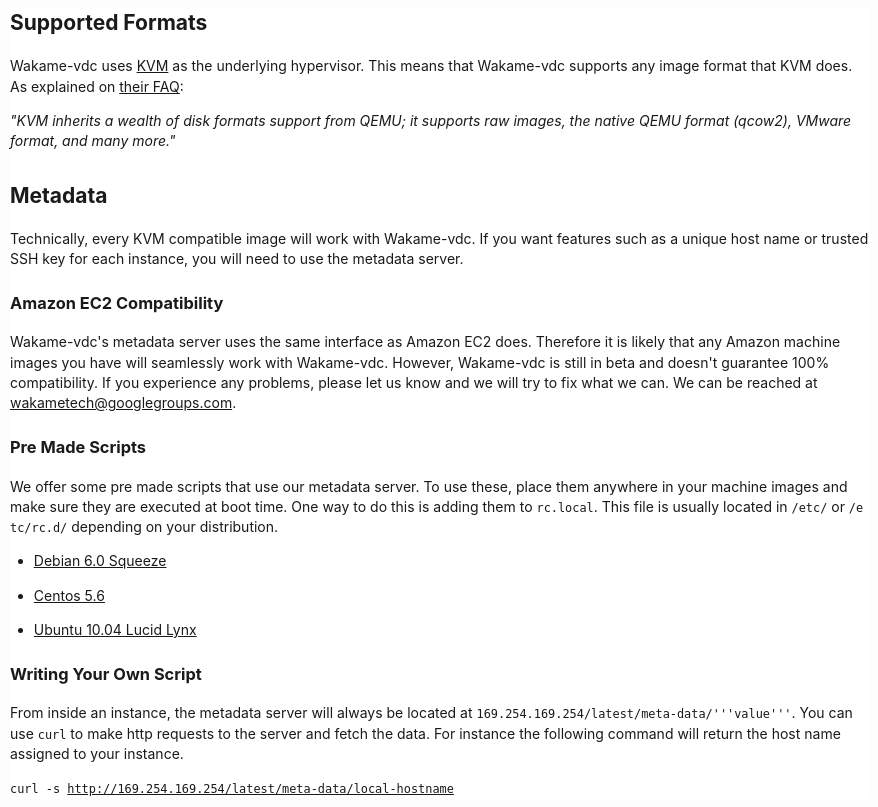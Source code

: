 Supported Formats
-----------------

Wakame-vdc uses [KVM](http://www.linux-kvm.org/) as the underlying
hypervisor. This means that Wakame-vdc supports any image format that
KVM does. As explained on [their
FAQ](http://www.linux-kvm.org/page/FAQ):

*"KVM inherits a wealth of disk formats support from QEMU; it supports
raw images, the native QEMU format (qcow2), VMware format, and many
more."*

Metadata
--------

Technically, every KVM compatible image will work with Wakame-vdc. If
you want features such as a unique host name or trusted SSH key for each
instance, you will need to use the metadata server.

### Amazon EC2 Compatibility

Wakame-vdc's metadata server uses the same interface as Amazon EC2 does.
Therefore it is likely that any Amazon machine images you have will
seamlessly work with Wakame-vdc. However, Wakame-vdc is still in beta
and doesn't guarantee 100% compatibility. If you experience any
problems, please let us know and we will try to fix what we can. We can
be reached at wakametech@googlegroups.com.

### Pre Made Scripts

We offer some pre made scripts that use our metadata server. To use
these, place them anywhere in your machine images and make sure they are
executed at boot time. One way to do this is adding them to `rc.local`.
This file is usually located in `/etc/` or `/etc/rc.d/` depending on
your distribution.

-   [Debian 6.0
Squeeze](http://dlc.wakame.axsh.jp.s3.amazonaws.com/beta/11.06/init_scripts/wakame_init_debian6)

-   [Centos
5.6](http://dlc.wakame.axsh.jp.s3.amazonaws.com/beta/11.06/init_scripts/wakame_init_centos5.6)

-   [Ubuntu 10.04 Lucid
Lynx](http://dlc.wakame.axsh.jp.s3.amazonaws.com/beta/11.06/init_scripts/wakame_init_ubuntu10.04)

### Writing Your Own Script

From inside an instance, the metadata server will always be located at
`169.254.169.254/latest/meta-data/'''value'''`. You can use `curl` to
make http requests to the server and fetch the data. For instance the
following command will return the host name assigned to your instance.

`curl -s `[`http://169.254.169.254/latest/meta-data/local-hostname`](http://169.254.169.254/latest/meta-data/local-hostname)
